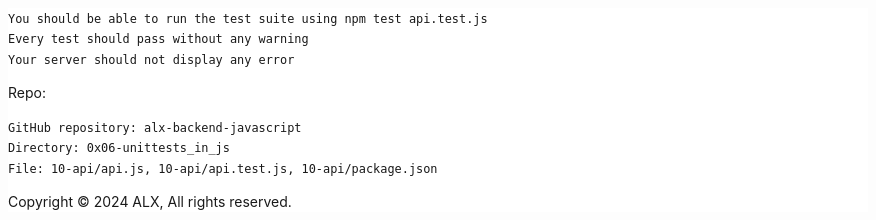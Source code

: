     You should be able to run the test suite using npm test api.test.js
    Every test should pass without any warning
    Your server should not display any error

Repo:

    GitHub repository: alx-backend-javascript
    Directory: 0x06-unittests_in_js
    File: 10-api/api.js, 10-api/api.test.js, 10-api/package.json

Copyright © 2024 ALX, All rights reserved.

